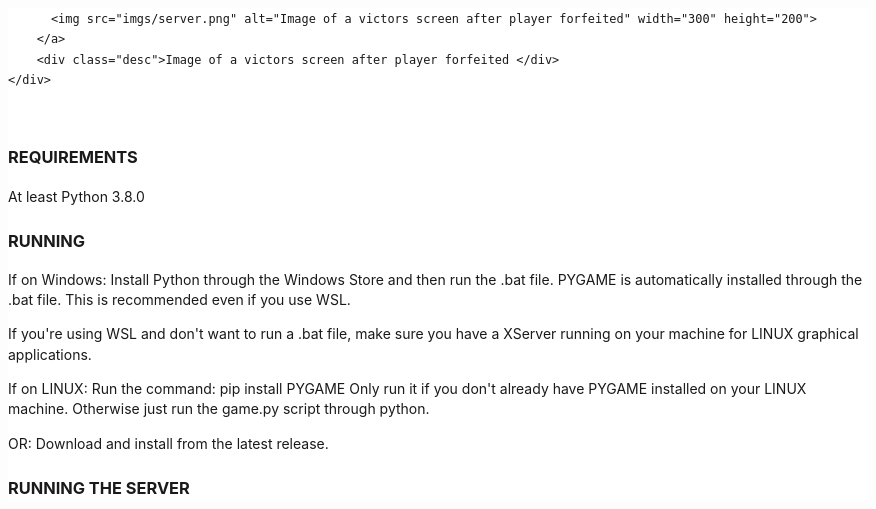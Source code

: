          <img src="imgs/server.png" alt="Image of a victors screen after player forfeited" width="300" height="200">
        </a>
        <div class="desc">Image of a victors screen after player forfeited </div>
    </div>
  </div>
</div>

<br clear="left">

### REQUIREMENTS

At least Python 3.8.0

### RUNNING

If on Windows: Install Python through the Windows Store and then run the .bat file.
PYGAME is automatically installed through the .bat file.
This is recommended even if you use WSL.

If you're using WSL and don't want to run a .bat file, make sure you have a XServer
running on your machine for LINUX graphical applications.

If on LINUX:
Run the command: pip install PYGAME
Only run it if you don't already have PYGAME installed on your LINUX machine.
Otherwise just run the game.py script through python.

OR:
Download and install from the latest release.

### RUNNING THE SERVER
